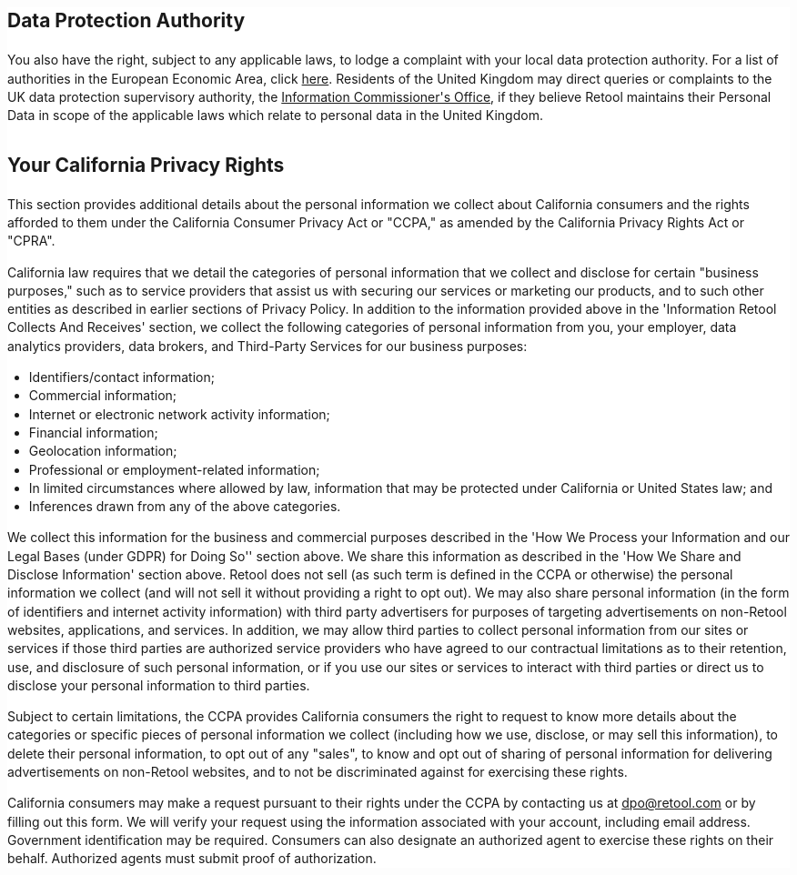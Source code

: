 ## Data Protection Authority

You also have the right, subject to any applicable laws, to lodge a complaint with your local data protection authority. For a list of authorities in the European Economic Area, click [here](https://edpb.europa.eu/about-edpb/about-edpb/members_en). Residents of the United Kingdom may direct queries or complaints to the UK data protection supervisory authority, the [Information Commissioner's Office](https://ico.org.uk/global/contact-us/), if they believe Retool maintains their Personal Data in scope of the applicable laws which relate to personal data in the United Kingdom.

## Your California Privacy Rights

This section provides additional details about the personal information we collect about California consumers and the rights afforded to them under the California Consumer Privacy Act or "CCPA," as amended by the California Privacy Rights Act or "CPRA".

California law requires that we detail the categories of personal information that we collect and disclose for certain "business purposes," such as to service providers that assist us with securing our services or marketing our products, and to such other entities as described in earlier sections of Privacy Policy. In addition to the information provided above in the 'Information Retool Collects And Receives' section, we collect the following categories of personal information from you, your employer, data analytics providers, data brokers, and Third-Party Services for our business purposes:

- Identifiers/contact information;
- Commercial information;
- Internet or electronic network activity information;
- Financial information;
- Geolocation information;
- Professional or employment-related information;
- In limited circumstances where allowed by law, information that may be protected under California or United States law; and
- Inferences drawn from any of the above categories.

We collect this information for the business and commercial purposes described in the 'How We Process your Information and our Legal Bases (under GDPR) for Doing So'' section above. We share this information as described in the 'How We Share and Disclose Information' section above. Retool does not sell (as such term is defined in the CCPA or otherwise) the personal information we collect (and will not sell it without providing a right to opt out). We may also share personal information (in the form of identifiers and internet activity information) with third party advertisers for purposes of targeting advertisements on non-Retool websites, applications, and services. In addition, we may allow third parties to collect personal information from our sites or services if those third parties are authorized service providers who have agreed to our contractual limitations as to their retention, use, and disclosure of such personal information, or if you use our sites or services to interact with third parties or direct us to disclose your personal information to third parties.

Subject to certain limitations, the CCPA provides California consumers the right to request to know more details about the categories or specific pieces of personal information we collect (including how we use, disclose, or may sell this information), to delete their personal information, to opt out of any "sales", to know and opt out of sharing of personal information for delivering advertisements on non-Retool websites, and to not be discriminated against for exercising these rights.

California consumers may make a request pursuant to their rights under the CCPA by contacting us at [dpo@retool.com](mailto:dpo@retool.com) or by filling out this form. We will verify your request using the information associated with your account, including email address. Government identification may be required. Consumers can also designate an authorized agent to exercise these rights on their behalf. Authorized agents must submit proof of authorization.
